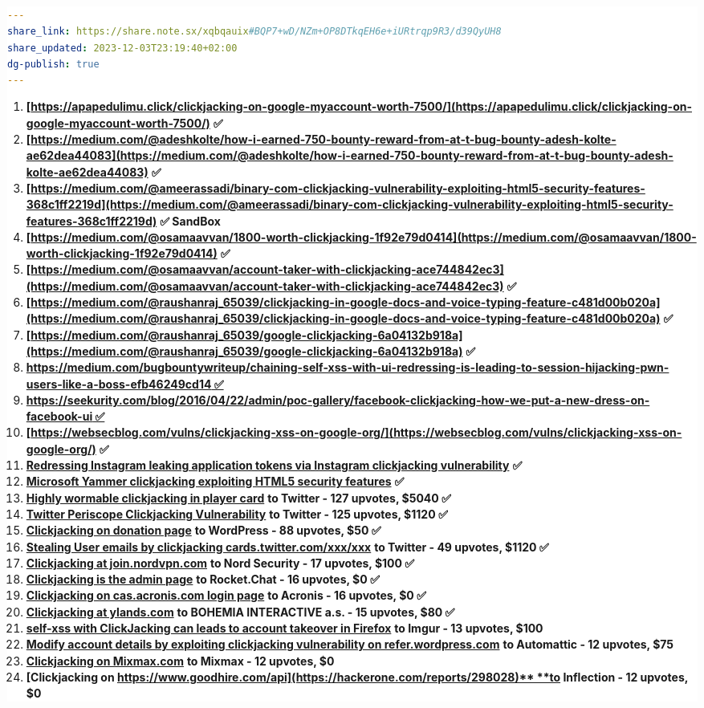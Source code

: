 ```yaml
---
share_link: https://share.note.sx/xqbqauix#BQP7+wD/NZm+OP8DTkqEH6e+iURtrqp9R3/d39QyUH8
share_updated: 2023-12-03T23:19:40+02:00
dg-publish: true
---
```

  

1. **[https://apapedulimu.click/clickjacking-on-google-myaccount-worth-7500/](https://apapedulimu.click/clickjacking-on-google-myaccount-worth-7500/)** **✅**
2. **[https://medium.com/@adeshkolte/how-i-earned-750-bounty-reward-from-at-t-bug-bounty-adesh-kolte-ae62dea44083](https://medium.com/@adeshkolte/how-i-earned-750-bounty-reward-from-at-t-bug-bounty-adesh-kolte-ae62dea44083)** **✅**
3. **[https://medium.com/@ameerassadi/binary-com-clickjacking-vulnerability-exploiting-html5-security-features-368c1ff2219d](https://medium.com/@ameerassadi/binary-com-clickjacking-vulnerability-exploiting-html5-security-features-368c1ff2219d)** **✅ SandBox**
4. **[https://medium.com/@osamaavvan/1800-worth-clickjacking-1f92e79d0414](https://medium.com/@osamaavvan/1800-worth-clickjacking-1f92e79d0414)** **✅**
5. **[https://medium.com/@osamaavvan/account-taker-with-clickjacking-ace744842ec3](https://medium.com/@osamaavvan/account-taker-with-clickjacking-ace744842ec3)** **✅**
6. **[https://medium.com/@raushanraj_65039/clickjacking-in-google-docs-and-voice-typing-feature-c481d00b020a](https://medium.com/@raushanraj_65039/clickjacking-in-google-docs-and-voice-typing-feature-c481d00b020a)** **✅**
7. **[https://medium.com/@raushanraj_65039/google-clickjacking-6a04132b918a](https://medium.com/@raushanraj_65039/google-clickjacking-6a04132b918a)** **✅**
8. **[https://medium.com/bugbountywriteup/chaining-self-xss-with-ui-redressing-is-leading-to-session-hijacking-pwn-users-like-a-boss-efb46249cd14 ✅](https://medium.com/bugbountywriteup/chaining-self-xss-with-ui-redressing-is-leading-to-session-hijacking-pwn-users-like-a-boss-efb46249cd14)**
9. **[https://seekurity.com/blog/2016/04/22/admin/poc-gallery/facebook-clickjacking-how-we-put-a-new-dress-on-facebook-ui ✅](https://seekurity.com/blog/2016/04/22/admin/poc-gallery/facebook-clickjacking-how-we-put-a-new-dress-on-facebook-ui)**
10. **[https://websecblog.com/vulns/clickjacking-xss-on-google-org/](https://websecblog.com/vulns/clickjacking-xss-on-google-org/)** **✅**
11. **[Redressing Instagram leaking application tokens via Instagram clickjacking vulnerability](https://www.seekurity.com/blog/general/redressing-instagram-leaking-application-tokens-via-instagram-clickjacking-vulnerability/)** **✅**
12. **[Microsoft Yammer clickjacking exploiting HTML5 security features](https://www.seekurity.com/blog/general/microsoft-yammer-clickjacking-exploiting-html5-security-features/)** **✅**
13. **[Highly wormable clickjacking in player card](https://hackerone.com/reports/85624)** **to Twitter - 127 upvotes, $5040 ✅**
14. **[Twitter Periscope Clickjacking Vulnerability](https://hackerone.com/reports/591432)** **to Twitter - 125 upvotes, $1120 ✅**
15. **[Clickjacking on donation page](https://hackerone.com/reports/921709)** **to WordPress - 88 upvotes, $50 ✅**
16. **[Stealing User emails by clickjacking cards.twitter.com/xxx/xxx](https://hackerone.com/reports/154963)** **to Twitter - 49 upvotes, $1120 ✅**
17. **[Clickjacking at join.nordvpn.com](https://hackerone.com/reports/765955)** **to Nord Security - 17 upvotes, $100 ✅**
18. **[Clickjacking is the admin page](https://hackerone.com/reports/728004)** **to Rocket.Chat - 16 upvotes, $0 ✅**
19. **[Clickjacking on cas.acronis.com login page](https://hackerone.com/reports/971234)** **to Acronis - 16 upvotes, $0 ✅**
20. **[Clickjacking at ylands.com](https://hackerone.com/reports/405342)** **to BOHEMIA INTERACTIVE a.s. - 15 upvotes, $80 ✅**
21. **[self-xss with ClickJacking can leads to account takeover in Firefox](https://hackerone.com/reports/892289)** **to Imgur - 13 upvotes, $100**
22. **[Modify account details by exploiting clickjacking vulnerability on refer.wordpress.com](https://hackerone.com/reports/765355)** **to Automattic - 12 upvotes, $75**
23. **[Clickjacking on Mixmax.com](https://hackerone.com/reports/234713)** **to Mixmax - 12 upvotes, $0**
24. **[Clickjacking on https://www.goodhire.com/api](https://hackerone.com/reports/298028)** **to Inflection - 12 upvotes, $0**